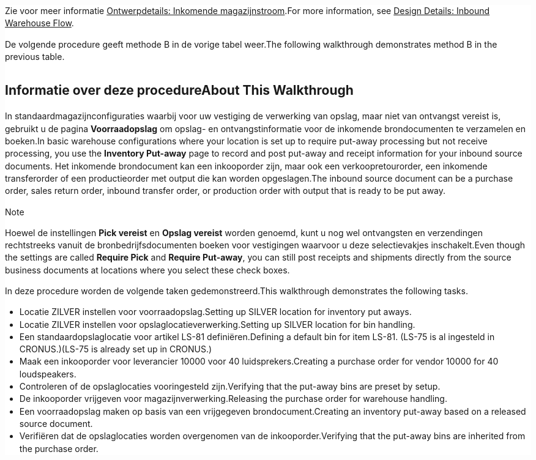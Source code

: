 <span data-ttu-id="3f5e4-130">Zie voor meer informatie [Ontwerpdetails: Inkomende magazijnstroom](design-details-inbound-warehouse-flow.md).</span><span class="sxs-lookup"><span data-stu-id="3f5e4-130">For more information, see [Design Details: Inbound Warehouse Flow](design-details-inbound-warehouse-flow.md).</span></span>  

<span data-ttu-id="3f5e4-131">De volgende procedure geeft methode B in de vorige tabel weer.</span><span class="sxs-lookup"><span data-stu-id="3f5e4-131">The following walkthrough demonstrates method B in the previous table.</span></span>  

## <a name="about-this-walkthrough"></a><span data-ttu-id="3f5e4-132">Informatie over deze procedure</span><span class="sxs-lookup"><span data-stu-id="3f5e4-132">About This Walkthrough</span></span>  
<span data-ttu-id="3f5e4-133">In standaardmagazijnconfiguraties waarbij voor uw vestiging de verwerking van opslag, maar niet van ontvangst vereist is, gebruikt u de pagina **Voorraadopslag** om opslag- en ontvangstinformatie voor de inkomende brondocumenten te verzamelen en boeken.</span><span class="sxs-lookup"><span data-stu-id="3f5e4-133">In basic warehouse configurations where your location is set up to require put-away processing but not receive processing, you use the **Inventory Put-away** page to record and post put-away and receipt information for your inbound source documents.</span></span> <span data-ttu-id="3f5e4-134">Het inkomende brondocument kan een inkooporder zijn, maar ook een verkoopretourorder, een inkomende transferorder of een productieorder met output die kan worden opgeslagen.</span><span class="sxs-lookup"><span data-stu-id="3f5e4-134">The inbound source document can be a purchase order, sales return order, inbound transfer order, or production order with output that is ready to be put away.</span></span>

> [!NOTE]
> <span data-ttu-id="3f5e4-135">Hoewel de instellingen **Pick vereist** en **Opslag vereist** worden genoemd, kunt u nog wel ontvangsten en verzendingen rechtstreeks vanuit de bronbedrijfsdocumenten boeken voor vestigingen waarvoor u deze selectievakjes inschakelt.</span><span class="sxs-lookup"><span data-stu-id="3f5e4-135">Even though the settings are called **Require Pick** and **Require Put-away**, you can still post receipts and shipments directly from the source business documents at locations where you select these check boxes.</span></span>  

<span data-ttu-id="3f5e4-136">In deze procedure worden de volgende taken gedemonstreerd.</span><span class="sxs-lookup"><span data-stu-id="3f5e4-136">This walkthrough demonstrates the following tasks.</span></span>  

-   <span data-ttu-id="3f5e4-137">Locatie ZILVER instellen voor voorraadopslag.</span><span class="sxs-lookup"><span data-stu-id="3f5e4-137">Setting up SILVER location for inventory put aways.</span></span>  
-   <span data-ttu-id="3f5e4-138">Locatie ZILVER instellen voor opslaglocatieverwerking.</span><span class="sxs-lookup"><span data-stu-id="3f5e4-138">Setting up SILVER location for bin handling.</span></span>  
-   <span data-ttu-id="3f5e4-139">Een standaardopslaglocatie voor artikel LS-81 definiëren.</span><span class="sxs-lookup"><span data-stu-id="3f5e4-139">Defining a default bin for item LS-81.</span></span> <span data-ttu-id="3f5e4-140">(LS-75 is al ingesteld in CRONUS.)</span><span class="sxs-lookup"><span data-stu-id="3f5e4-140">(LS-75 is already set up in CRONUS.)</span></span>  
-   <span data-ttu-id="3f5e4-141">Maak een inkooporder voor leverancier 10000 voor 40 luidsprekers.</span><span class="sxs-lookup"><span data-stu-id="3f5e4-141">Creating a purchase order for vendor 10000 for 40 loudspeakers.</span></span>  
-   <span data-ttu-id="3f5e4-142">Controleren of de opslaglocaties vooringesteld zijn.</span><span class="sxs-lookup"><span data-stu-id="3f5e4-142">Verifying that the put-away bins are preset by setup.</span></span>  
-   <span data-ttu-id="3f5e4-143">De inkooporder vrijgeven voor magazijnverwerking.</span><span class="sxs-lookup"><span data-stu-id="3f5e4-143">Releasing the purchase order for warehouse handling.</span></span>  
-   <span data-ttu-id="3f5e4-144">Een voorraadopslag maken op basis van een vrijgegeven brondocument.</span><span class="sxs-lookup"><span data-stu-id="3f5e4-144">Creating an inventory put-away based on a released source document.</span></span>  
-   <span data-ttu-id="3f5e4-145">Verifiëren dat de opslaglocaties worden overgenomen van de inkooporder.</span><span class="sxs-lookup"><span data-stu-id="3f5e4-145">Verifying that the put-away bins are inherited from the purchase order.</span></span>  